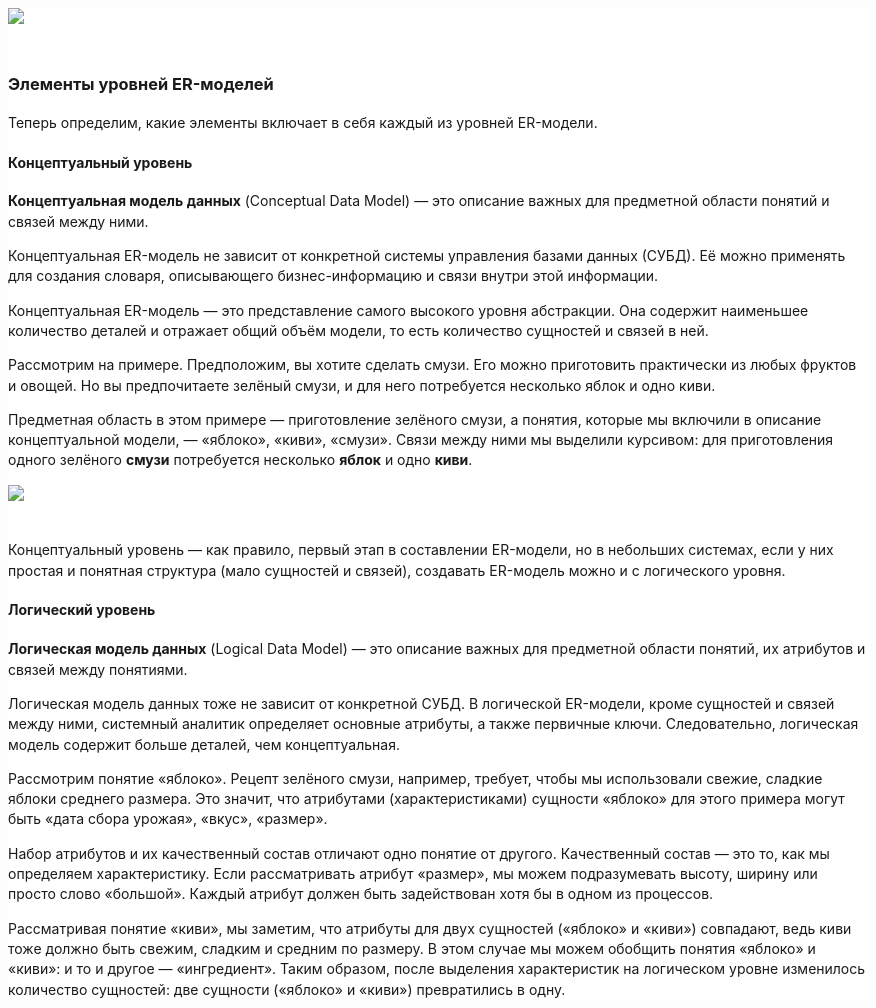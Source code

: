 <img src="%base_url%/images/pyramid_1661881284.png"/>
<br><br>

### Элементы уровней ER-моделей

Теперь определим, какие элементы включает в себя каждый из уровней ER-модели.

#### Концептуальный уровень

**Концептуальная модель данных** (Conceptual Data Model) — это описание важных для предметной области понятий и связей между ними.

Концептуальная ER-модель не зависит от конкретной системы управления базами данных (СУБД). Её можно применять для создания словаря, описывающего бизнес-информацию и связи внутри этой информации.

Концептуальная ER-модель — это представление самого высокого уровня абстракции. Она содержит наименьшее количество деталей и отражает общий объём модели, то есть количество сущностей и связей в ней.

Рассмотрим на примере. Предположим, вы хотите сделать смузи. Его можно приготовить практически из любых фруктов и овощей. Но вы предпочитаете зелёный смузи, и для него потребуется несколько яблок и одно киви.

Предметная область в этом примере — приготовление зелёного смузи, а понятия, которые мы включили в описание концептуальной модели, — «яблоко», «киви», «смузи». Связи между ними мы выделили курсивом: для приготовления одного зелёного **смузи** потребуется несколько **яблок** и одно **киви**.

<img src="%base_url%/images/4-sprint-info_1661881475.png"/>
<br><br>

Концептуальный уровень — как правило, первый этап в составлении ER-модели, но в небольших системах, если у них простая и понятная структура (мало сущностей и связей), создавать ER-модель можно и с логического уровня.

#### Логический уровень

**Логическая модель данных** (Logical Data Model) — это описание важных для предметной области понятий, их атрибутов и связей между понятиями.

Логическая модель данных тоже не зависит от конкретной СУБД. В логической ER-модели, кроме сущностей и связей между ними, системный аналитик определяет основные атрибуты, а также первичные ключи. Следовательно, логическая модель содержит больше деталей, чем концептуальная. 

Рассмотрим понятие «яблоко». Рецепт зелёного смузи, например, требует, чтобы мы использовали свежие, сладкие яблоки среднего размера. Это значит, что атрибутами (характеристиками) сущности «яблоко» для этого примера могут быть «дата сбора урожая», «вкус», «размер».

Набор атрибутов и их качественный состав отличают одно понятие от другого. Качественный состав — это то, как мы определяем характеристику. Если рассматривать атрибут «размер», мы можем подразумевать высоту, ширину или просто слово «большой». Каждый атрибут должен быть задействован хотя бы в одном из процессов.

Рассматривая понятие «киви», мы заметим, что атрибуты для двух сущностей («яблоко» и «киви») совпадают, ведь киви тоже должно быть свежим, сладким и средним по размеру. В этом случае мы можем обобщить понятия «яблоко» и «киви»: и то и другое — «ингредиент». Таким образом, после выделения характеристик на логическом уровне изменилось количество сущностей: две сущности («яблоко» и «киви») превратились в одну.
